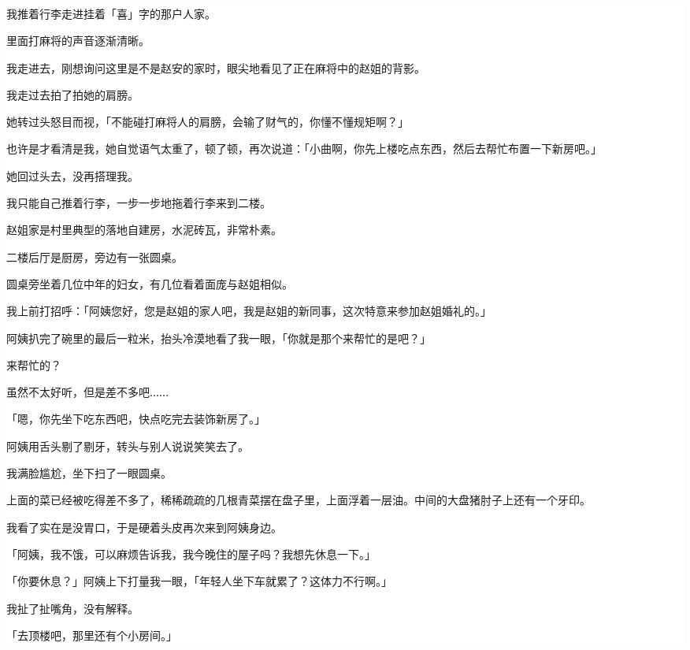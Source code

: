 
我推着行李走进挂着「喜」字的那户人家。


里面打麻将的声音逐渐清晰。


我走进去，刚想询问这里是不是赵安的家时，眼尖地看见了正在麻将中的赵姐的背影。


我走过去拍了拍她的肩膀。


她转过头怒目而视，「不能碰打麻将人的肩膀，会输了财气的，你懂不懂规矩啊？」


也许是才看清是我，她自觉语气太重了，顿了顿，再次说道：「小曲啊，你先上楼吃点东西，然后去帮忙布置一下新房吧。」


她回过头去，没再搭理我。


我只能自己推着行李，一步一步地拖着行李来到二楼。


赵姐家是村里典型的落地自建房，水泥砖瓦，非常朴素。


二楼后厅是厨房，旁边有一张圆桌。


圆桌旁坐着几位中年的妇女，有几位看着面庞与赵姐相似。


我上前打招呼：「阿姨您好，您是赵姐的家人吧，我是赵姐的新同事，这次特意来参加赵姐婚礼的。」


阿姨扒完了碗里的最后一粒米，抬头冷漠地看了我一眼，「你就是那个来帮忙的是吧？」


来帮忙的？


虽然不太好听，但是差不多吧……


「嗯，你先坐下吃东西吧，快点吃完去装饰新房了。」


阿姨用舌头剔了剔牙，转头与别人说说笑笑去了。


我满脸尴尬，坐下扫了一眼圆桌。


上面的菜已经被吃得差不多了，稀稀疏疏的几根青菜摆在盘子里，上面浮着一层油。中间的大盘猪肘子上还有一个牙印。


我看了实在是没胃口，于是硬着头皮再次来到阿姨身边。


「阿姨，我不饿，可以麻烦告诉我，我今晚住的屋子吗？我想先休息一下。」


「你要休息？」阿姨上下打量我一眼，「年轻人坐下车就累了？这体力不行啊。」


我扯了扯嘴角，没有解释。


「去顶楼吧，那里还有个小房间。」

